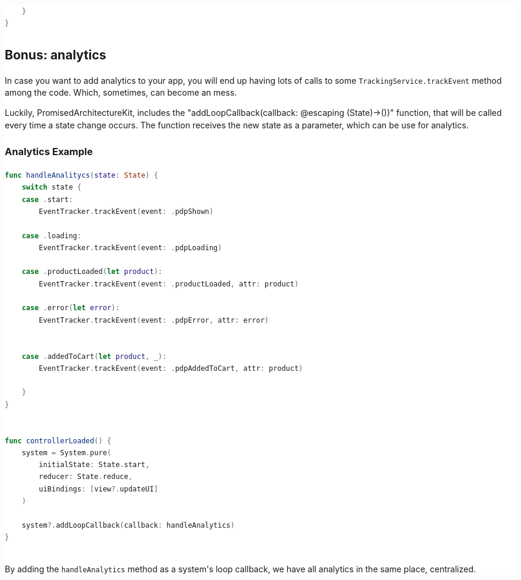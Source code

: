 ```swift
    }
}

```

## Bonus: analytics
In case you want to add analytics to your app, you will end up having lots of calls to some `TrackingService.trackEvent` method among the code. Which, sometimes, can become an mess.

Luckily, PromisedArchitectureKit, includes the "addLoopCallback(callback: @escaping (State)->())" function, that will be called every time a state change occurs. The function receives the new state as a parameter, which can be use for analytics.

### Analytics Example

```swift
func handleAnalitycs(state: State) {
    switch state {
    case .start:
        EventTracker.trackEvent(event: .pdpShown)
        
    case .loading:
        EventTracker.trackEvent(event: .pdpLoading)

    case .productLoaded(let product):
        EventTracker.trackEvent(event: .productLoaded, attr: product)

    case .error(let error):
        EventTracker.trackEvent(event: .pdpError, attr: error)

        
    case .addedToCart(let product, _):
        EventTracker.trackEvent(event: .pdpAddedToCart, attr: product)

    }
}


func controllerLoaded() {
    system = System.pure(
        initialState: State.start,
        reducer: State.reduce,
        uiBindings: [view?.updateUI]
    )
        
    system?.addLoopCallback(callback: handleAnalytics)
}
    
```

By adding the `handleAnalytics` method as a system's loop callback, we have all analytics in the same place, centralized.
